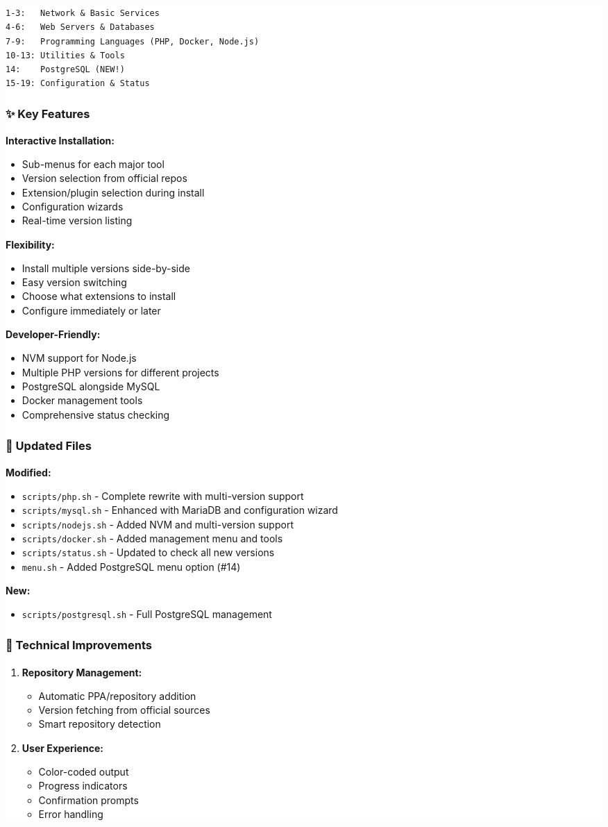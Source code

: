 ```
1-3:   Network & Basic Services
4-6:   Web Servers & Databases
7-9:   Programming Languages (PHP, Docker, Node.js)
10-13: Utilities & Tools
14:    PostgreSQL (NEW!)
15-19: Configuration & Status
```

### ✨ Key Features

**Interactive Installation:**
- Sub-menus for each major tool
- Version selection from official repos
- Extension/plugin selection during install
- Configuration wizards
- Real-time version listing

**Flexibility:**
- Install multiple versions side-by-side
- Easy version switching
- Choose what extensions to install
- Configure immediately or later

**Developer-Friendly:**
- NVM support for Node.js
- Multiple PHP versions for different projects
- PostgreSQL alongside MySQL
- Docker management tools
- Comprehensive status checking

### 📝 Updated Files

**Modified:**
- `scripts/php.sh` - Complete rewrite with multi-version support
- `scripts/mysql.sh` - Enhanced with MariaDB and configuration wizard
- `scripts/nodejs.sh` - Added NVM and multi-version support
- `scripts/docker.sh` - Added management menu and tools
- `scripts/status.sh` - Updated to check all new versions
- `menu.sh` - Added PostgreSQL menu option (#14)

**New:**
- `scripts/postgresql.sh` - Full PostgreSQL management

### 🔧 Technical Improvements

1. **Repository Management:**
   - Automatic PPA/repository addition
   - Version fetching from official sources
   - Smart repository detection

2. **User Experience:**
   - Color-coded output
   - Progress indicators
   - Confirmation prompts
   - Error handling

